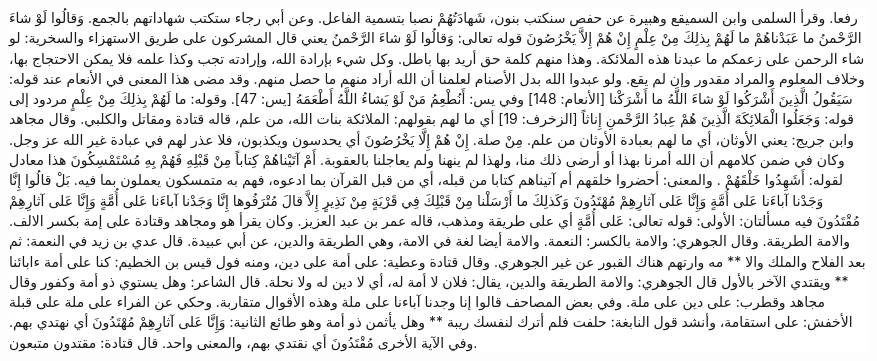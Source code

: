 رفعا. وقرأ السلمى وابن السميقع وهبيرة عن حفص
سنكتب
بنون،
شَهادَتُهُمْ
نصبا بتسمية الفاعل. وعن أبي رجاء
ستكتب شهاداتهم
بالجمع.
وَقالُوا لَوْ شاءَ الرَّحْمنُ ما عَبَدْناهُمْ ما لَهُمْ بِذلِكَ مِنْ عِلْمٍ إِنْ هُمْ إِلاَّ يَخْرُصُونَ
قوله تعالى:
وَقالُوا لَوْ شاءَ الرَّحْمنُ
يعني قال المشركون على طريق الاستهزاء والسخرية: لو شاء الرحمن على زعمكم ما عبدنا هذه الملائكة. وهذا منهم كلمة حق أريد بها باطل. وكل شيء بإرادة الله، وإرادته تجب وكذا علمه فلا يمكن الاحتجاج بها، وخلاف المعلوم والمراد مقدور وإن لم يقع. ولو عبدوا الله بدل الأصنام لعلمنا أن الله أراد منهم ما حصل منهم. وقد مضى هذا المعنى في الأنعام عند قوله:
سَيَقُولُ الَّذِينَ أَشْرَكُوا لَوْ شاءَ اللَّهُ ما أَشْرَكْنا
[الأنعام: 148] وفي يس:
أَنُطْعِمُ مَنْ لَوْ يَشاءُ اللَّهُ أَطْعَمَهُ
[يس: 47]. وقوله:
ما لَهُمْ بِذلِكَ مِنْ عِلْمٍ
مردود إلى قوله:
وَجَعَلُوا الْمَلائِكَةَ الَّذِينَ هُمْ عِبادُ الرَّحْمنِ إِناثاً
[الزخرف: 19] أي ما لهم بقولهم: الملائكة بنات الله، من علم، قاله قتادة ومقاتل والكلبي.
وقال مجاهد وابن جريج: يعني الأوثان، أي ما لهم بعبادة الأوثان من علم.
مِنْ
صلة.
إِنْ هُمْ إِلَّا يَخْرُصُونَ
أي يحدسون ويكذبون، فلا عذر لهم في عبادة غير الله عز وجل. وكان في ضمن كلامهم أن الله أمرنا بهذا أو أرضى ذلك منا، ولهذا لم ينهنا ولم يعاجلنا بالعقوبة.
أَمْ آتَيْناهُمْ كِتاباً مِنْ قَبْلِهِ فَهُمْ بِهِ مُسْتَمْسِكُونَ
هذا معادل لقوله:
أَشَهِدُوا خَلْقَهُمْ
. والمعنى: أحضروا خلقهم أم آتيناهم كتابا من قبله، أي من قبل القرآن بما ادعوه، فهم به متمسكون يعملون بما فيه.
بَلْ قالُوا إِنَّا وَجَدْنا آباءَنا عَلى أُمَّةٍ وَإِنَّا عَلى آثارِهِمْ مُهْتَدُونَ
وَكَذلِكَ ما أَرْسَلْنا مِنْ قَبْلِكَ فِي قَرْيَةٍ مِنْ نَذِيرٍ إِلاَّ قالَ مُتْرَفُوها إِنَّا وَجَدْنا آباءَنا عَلى أُمَّةٍ وَإِنَّا عَلى آثارِهِمْ مُقْتَدُونَ
فيه مسألتان: الأولى: قوله تعالى:
عَلى أُمَّةٍ
أي على طريقة ومذهب، قاله عمر بن عبد العزيز. وكان يقرأ هو ومجاهد وقتادة
على إمة
بكسر الالف. والامة الطريقة.
وقال الجوهري: والامة بالكسر: النعمة. والامة أيضا لغة في الامة، وهي الطريقة والدين، عن أبي عبيدة. قال عدي بن زيد في النعمة:
ثم بعد الفلاح والملك والا ** مه وارتهم هناك القبور
عن غير الجوهري.
وقال قتادة وعطية:
على أمة
على دين، ومنه فول قيس بن الخطيم:
كنا على أمة ءابائنا ** ويقتدي الآخر بالأول
قال الجوهري: والامة الطريقة والدين، يقال: فلان لا أمة له، أي لا دين له ولا نحلة. قال الشاعر:
وهل يستوي ذو أمة وكفور
وقال مجاهد وقطرب: على دين على ملة.
وفي بعض المصاحف
قالوا إنا وجدنا آباءنا على ملة
وهذه الأقوال متقاربة. وحكي عن الفراء على ملة على قبلة الأخفش: على استقامة، وأنشد قول النابغة:
حلفت فلم أترك لنفسك ريبة ** وهل يأثمن ذو أمة وهو طائع
الثانية:
وَإِنَّا عَلى آثارِهِمْ مُهْتَدُونَ
أي نهتدي بهم.
وفي الآية الأخرى
مُقْتَدُونَ
أي نقتدي بهم، والمعنى واحد. قال قتادة: مقتدون متبعون.
